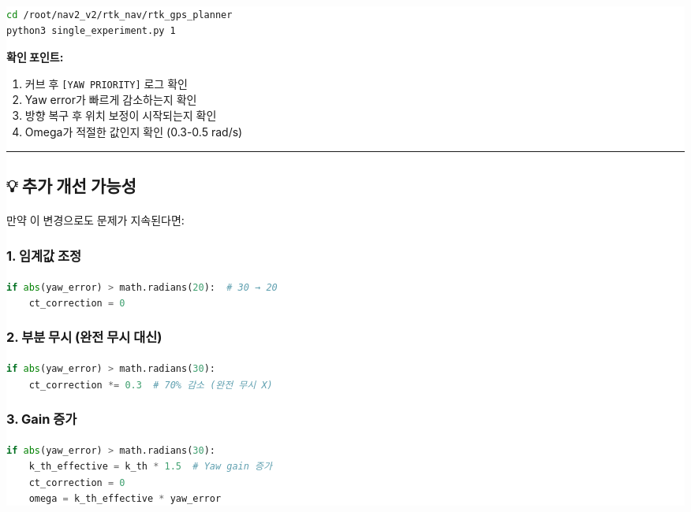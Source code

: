 ```bash
cd /root/nav2_v2/rtk_nav/rtk_gps_planner
python3 single_experiment.py 1
```

**확인 포인트:**
1. 커브 후 `[YAW PRIORITY]` 로그 확인
2. Yaw error가 빠르게 감소하는지 확인
3. 방향 복구 후 위치 보정이 시작되는지 확인
4. Omega가 적절한 값인지 확인 (0.3-0.5 rad/s)

---

## 💡 추가 개선 가능성

만약 이 변경으로도 문제가 지속된다면:

### 1. 임계값 조정
```python
if abs(yaw_error) > math.radians(20):  # 30 → 20
    ct_correction = 0
```

### 2. 부분 무시 (완전 무시 대신)
```python
if abs(yaw_error) > math.radians(30):
    ct_correction *= 0.3  # 70% 감소 (완전 무시 X)
```

### 3. Gain 증가
```python
if abs(yaw_error) > math.radians(30):
    k_th_effective = k_th * 1.5  # Yaw gain 증가
    ct_correction = 0
    omega = k_th_effective * yaw_error
```

